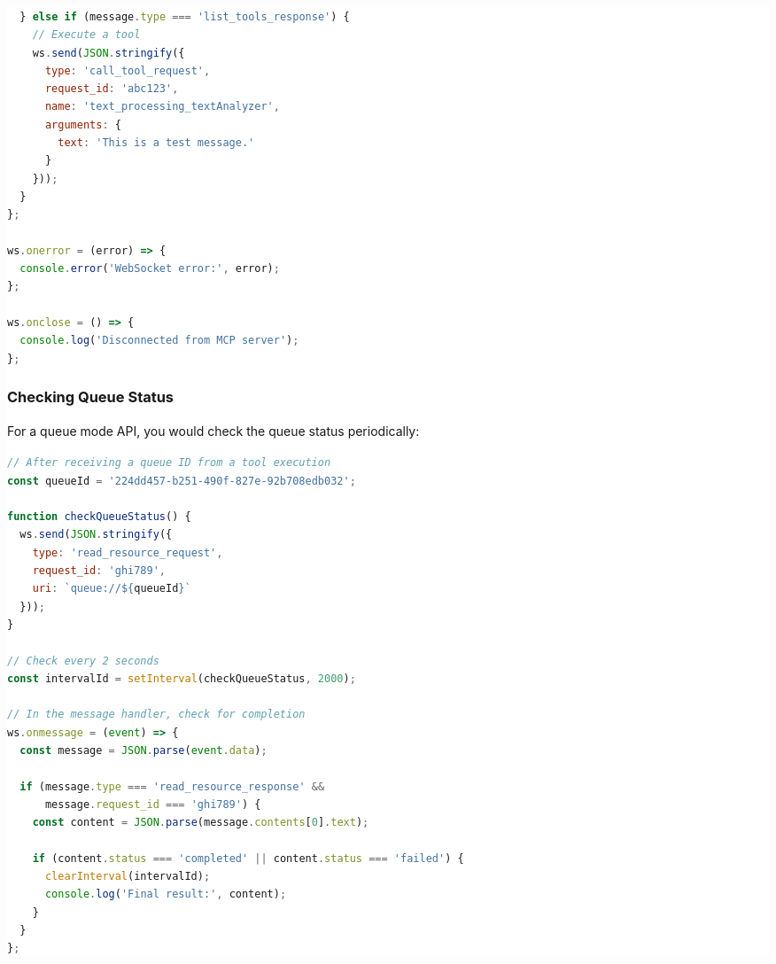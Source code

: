 ```javascript
  } else if (message.type === 'list_tools_response') {
    // Execute a tool
    ws.send(JSON.stringify({
      type: 'call_tool_request',
      request_id: 'abc123',
      name: 'text_processing_textAnalyzer',
      arguments: {
        text: 'This is a test message.'
      }
    }));
  }
};

ws.onerror = (error) => {
  console.error('WebSocket error:', error);
};

ws.onclose = () => {
  console.log('Disconnected from MCP server');
};
```

### Checking Queue Status

For a queue mode API, you would check the queue status periodically:

```javascript
// After receiving a queue ID from a tool execution
const queueId = '224dd457-b251-490f-827e-92b708edb032';

function checkQueueStatus() {
  ws.send(JSON.stringify({
    type: 'read_resource_request',
    request_id: 'ghi789',
    uri: `queue://${queueId}`
  }));
}

// Check every 2 seconds
const intervalId = setInterval(checkQueueStatus, 2000);

// In the message handler, check for completion
ws.onmessage = (event) => {
  const message = JSON.parse(event.data);
  
  if (message.type === 'read_resource_response' && 
      message.request_id === 'ghi789') {
    const content = JSON.parse(message.contents[0].text);
    
    if (content.status === 'completed' || content.status === 'failed') {
      clearInterval(intervalId);
      console.log('Final result:', content);
    }
  }
};
```
